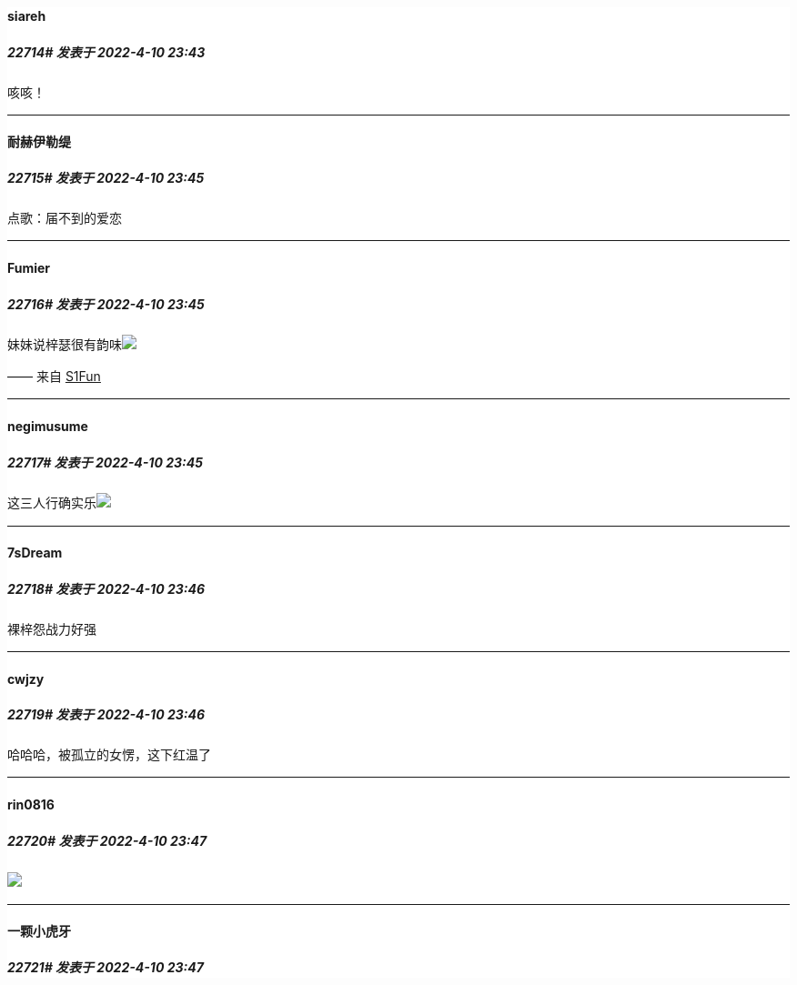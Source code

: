 ####  siareh  
##### 22714#       发表于 2022-4-10 23:43

咳咳！

*****

####  耐赫伊勒缇  
##### 22715#       发表于 2022-4-10 23:45

点歌：届不到的爱恋

*****

####  Fumier  
##### 22716#       发表于 2022-4-10 23:45

妹妹说梓瑟很有韵味<img src="https://static.saraba1st.com/image/smiley/face2017/075.png" referrerpolicy="no-referrer">

—— 来自 [S1Fun](https://s1fun.koalcat.com)

*****

####  negimusume  
##### 22717#       发表于 2022-4-10 23:45

这三人行确实乐<img src="https://static.saraba1st.com/image/smiley/face2017/075.png" referrerpolicy="no-referrer">

*****

####  7sDream  
##### 22718#       发表于 2022-4-10 23:46

裸梓怨战力好强

*****

####  cwjzy  
##### 22719#       发表于 2022-4-10 23:46

哈哈哈，被孤立的女愣，这下红温了

*****

####  rin0816  
##### 22720#       发表于 2022-4-10 23:47

<img src="https://static.saraba1st.com/image/smiley/face2017/001.png" referrerpolicy="no-referrer">

*****

####  一颗小虎牙  
##### 22721#       发表于 2022-4-10 23:47
